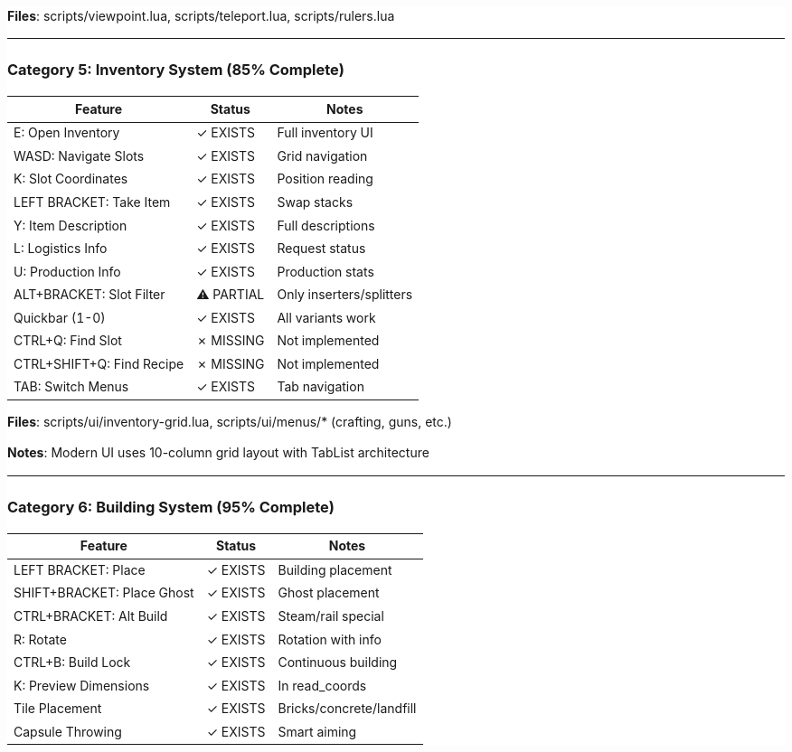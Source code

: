 **Files**: scripts/viewpoint.lua, scripts/teleport.lua, scripts/rulers.lua

---

### Category 5: Inventory System (85% Complete)

| Feature | Status | Notes |
|---------|--------|-------|
| E: Open Inventory | ✓ EXISTS | Full inventory UI |
| WASD: Navigate Slots | ✓ EXISTS | Grid navigation |
| K: Slot Coordinates | ✓ EXISTS | Position reading |
| LEFT BRACKET: Take Item | ✓ EXISTS | Swap stacks |
| Y: Item Description | ✓ EXISTS | Full descriptions |
| L: Logistics Info | ✓ EXISTS | Request status |
| U: Production Info | ✓ EXISTS | Production stats |
| ALT+BRACKET: Slot Filter | ⚠ PARTIAL | Only inserters/splitters |
| Quickbar (1-0) | ✓ EXISTS | All variants work |
| CTRL+Q: Find Slot | ✗ MISSING | Not implemented |
| CTRL+SHIFT+Q: Find Recipe | ✗ MISSING | Not implemented |
| TAB: Switch Menus | ✓ EXISTS | Tab navigation |

**Files**: scripts/ui/inventory-grid.lua, scripts/ui/menus/* (crafting, guns, etc.)

**Notes**: Modern UI uses 10-column grid layout with TabList architecture

---

### Category 6: Building System (95% Complete)

| Feature | Status | Notes |
|---------|--------|-------|
| LEFT BRACKET: Place | ✓ EXISTS | Building placement |
| SHIFT+BRACKET: Place Ghost | ✓ EXISTS | Ghost placement |
| CTRL+BRACKET: Alt Build | ✓ EXISTS | Steam/rail special |
| R: Rotate | ✓ EXISTS | Rotation with info |
| CTRL+B: Build Lock | ✓ EXISTS | Continuous building |
| K: Preview Dimensions | ✓ EXISTS | In read_coords |
| Tile Placement | ✓ EXISTS | Bricks/concrete/landfill |
| Capsule Throwing | ✓ EXISTS | Smart aiming |
